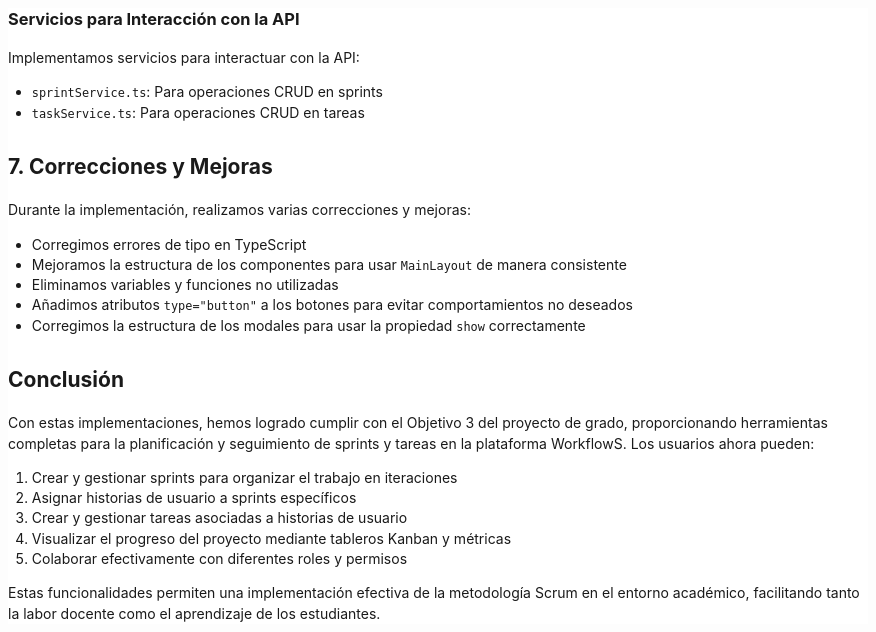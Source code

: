### Servicios para Interacción con la API

Implementamos servicios para interactuar con la API:
- `sprintService.ts`: Para operaciones CRUD en sprints
- `taskService.ts`: Para operaciones CRUD en tareas

## 7. Correcciones y Mejoras

Durante la implementación, realizamos varias correcciones y mejoras:
- Corregimos errores de tipo en TypeScript
- Mejoramos la estructura de los componentes para usar `MainLayout` de manera consistente
- Eliminamos variables y funciones no utilizadas
- Añadimos atributos `type="button"` a los botones para evitar comportamientos no deseados
- Corregimos la estructura de los modales para usar la propiedad `show` correctamente

## Conclusión

Con estas implementaciones, hemos logrado cumplir con el Objetivo 3 del proyecto de grado, proporcionando herramientas completas para la planificación y seguimiento de sprints y tareas en la plataforma WorkflowS. Los usuarios ahora pueden:

1. Crear y gestionar sprints para organizar el trabajo en iteraciones
2. Asignar historias de usuario a sprints específicos
3. Crear y gestionar tareas asociadas a historias de usuario
4. Visualizar el progreso del proyecto mediante tableros Kanban y métricas
5. Colaborar efectivamente con diferentes roles y permisos

Estas funcionalidades permiten una implementación efectiva de la metodología Scrum en el entorno académico, facilitando tanto la labor docente como el aprendizaje de los estudiantes.
